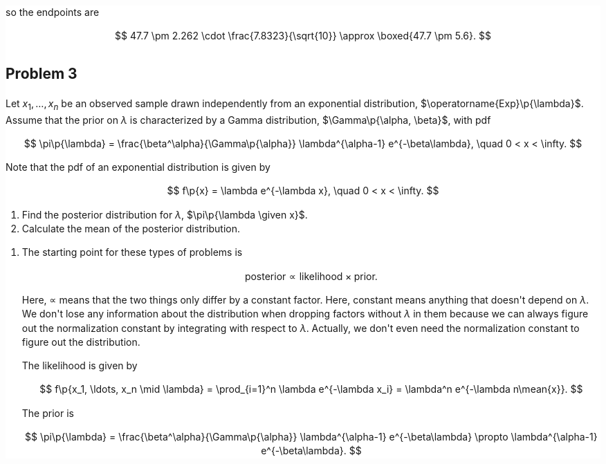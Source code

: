 so the endpoints are

$$
47.7 \pm 2.262 \cdot \frac{7.8323}{\sqrt{10}}
  \approx \boxed{47.7 \pm 5.6}.
$$

</solution>

## Problem 3

Let $x_1, \ldots, x_n$ be an observed sample drawn independently from an exponential distribution, $\operatorname{Exp}\p{\lambda}$. Assume that the prior on $\lambda$ is characterized by a Gamma distribution, $\Gamma\p{\alpha, \beta}$, with pdf

$$
\pi\p{\lambda} = \frac{\beta^\alpha}{\Gamma\p{\alpha}} \lambda^{\alpha-1} e^{-\beta\lambda},
\quad 0 < x < \infty.
$$

Note that the pdf of an exponential distribution is given by

$$
f\p{x} = \lambda e^{-\lambda x},
\quad 0 < x < \infty.
$$

1. Find the posterior distribution for $\lambda$, $\pi\p{\lambda \given x}$.
2. Calculate the mean of the posterior distribution.

<solution>

1. The starting point for these types of problems is

    $$
    \mathrm{posterior} \propto \mathrm{likelihood} \times \mathrm{prior}.
    $$

    Here, $\propto$ means that the two things only differ by a constant factor. Here, constant means anything that doesn't depend on $\lambda$. We don't lose any information about the distribution when dropping factors without $\lambda$ in them because we can always figure out the normalization constant by integrating with respect to $\lambda$. Actually, we don't even need the normalization constant to figure out the distribution.

    The likelihood is given by

    $$
      f\p{x_1, \ldots, x_n \mid \lambda}
        = \prod_{i=1}^n \lambda e^{-\lambda x_i}
        = \lambda^n e^{-\lambda n\mean{x}}.
    $$

    The prior is

    $$
      \pi\p{\lambda}
        = \frac{\beta^\alpha}{\Gamma\p{\alpha}} \lambda^{\alpha-1} e^{-\beta\lambda}
        \propto \lambda^{\alpha-1} e^{-\beta\lambda}.
    $$

